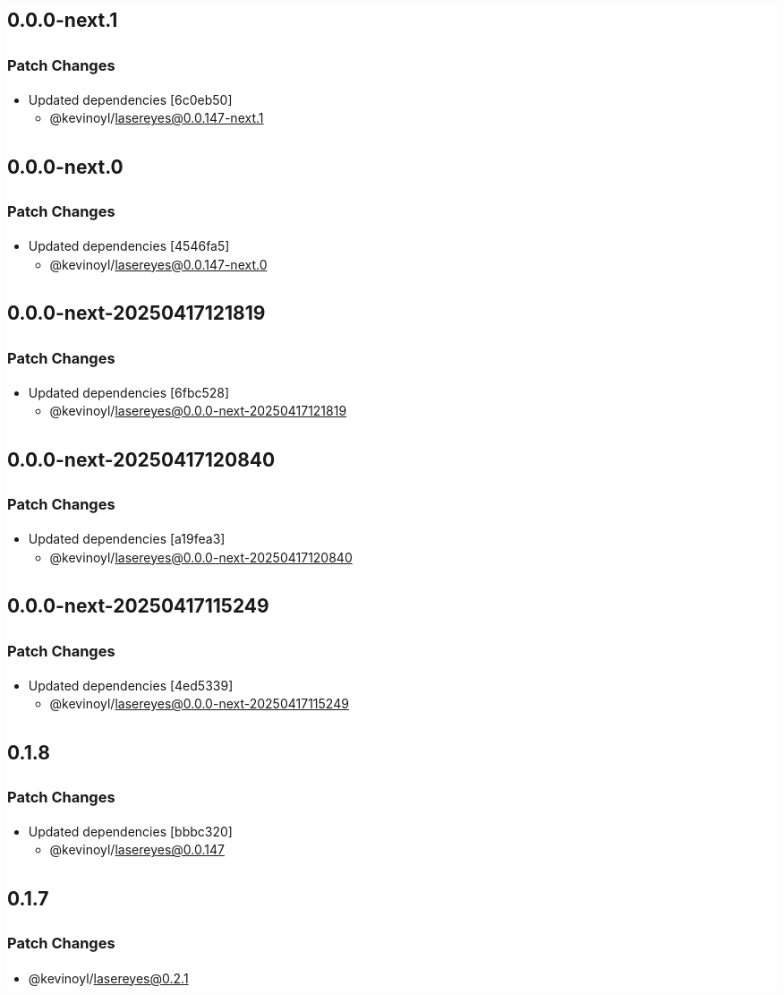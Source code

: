 ## 0.0.0-next.1

### Patch Changes

- Updated dependencies [6c0eb50]
  - @kevinoyl/lasereyes@0.0.147-next.1

## 0.0.0-next.0

### Patch Changes

- Updated dependencies [4546fa5]
  - @kevinoyl/lasereyes@0.0.147-next.0

## 0.0.0-next-20250417121819

### Patch Changes

- Updated dependencies [6fbc528]
  - @kevinoyl/lasereyes@0.0.0-next-20250417121819

## 0.0.0-next-20250417120840

### Patch Changes

- Updated dependencies [a19fea3]
  - @kevinoyl/lasereyes@0.0.0-next-20250417120840

## 0.0.0-next-20250417115249

### Patch Changes

- Updated dependencies [4ed5339]
  - @kevinoyl/lasereyes@0.0.0-next-20250417115249

## 0.1.8

### Patch Changes

- Updated dependencies [bbbc320]
  - @kevinoyl/lasereyes@0.0.147

## 0.1.7

### Patch Changes

- @kevinoyl/lasereyes@0.2.1
